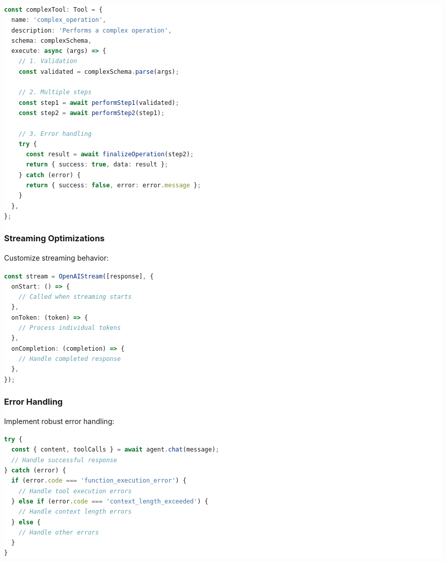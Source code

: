 ```typescript
const complexTool: Tool = {
  name: 'complex_operation',
  description: 'Performs a complex operation',
  schema: complexSchema,
  execute: async (args) => {
    // 1. Validation
    const validated = complexSchema.parse(args);

    // 2. Multiple steps
    const step1 = await performStep1(validated);
    const step2 = await performStep2(step1);

    // 3. Error handling
    try {
      const result = await finalizeOperation(step2);
      return { success: true, data: result };
    } catch (error) {
      return { success: false, error: error.message };
    }
  },
};
```

### Streaming Optimizations

Customize streaming behavior:

```typescript
const stream = OpenAIStream([response], {
  onStart: () => {
    // Called when streaming starts
  },
  onToken: (token) => {
    // Process individual tokens
  },
  onCompletion: (completion) => {
    // Handle completed response
  },
});
```

### Error Handling

Implement robust error handling:

```typescript
try {
  const { content, toolCalls } = await agent.chat(message);
  // Handle successful response
} catch (error) {
  if (error.code === 'function_execution_error') {
    // Handle tool execution errors
  } else if (error.code === 'context_length_exceeded') {
    // Handle context length errors
  } else {
    // Handle other errors
  }
}
```